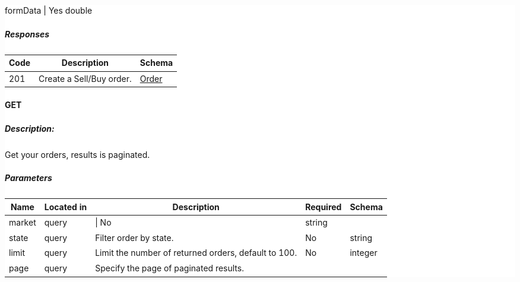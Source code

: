 <td>formData</td>
<td>| Yes</td>
<td>double</td>
<td></td>
</tr>
</tbody></table>
<h5 id="responses"><a class="anchor" name="responses" href="#responses"><span class="octicon octicon-link"></span></a>Responses</h5>
<table>
<thead>
<tr>
<th>Code</th>
<th>Description</th>
<th>Schema</th>
</tr>
</thead>
<tbody><tr>
<td>201</td>
<td>Create a Sell/Buy order.</td>
<td><a href="#order">Order</a></td>
</tr>
</tbody></table>
<h4 id="get"><a class="anchor" name="get" href="#get"><span class="octicon octicon-link"></span></a>GET</h4>
<h5 id="description-"><a class="anchor" name="description-" href="#description-"><span class="octicon octicon-link"></span></a>Description:</h5>
<p>Get your orders, results is paginated.</p>
<h5 id="parameters"><a class="anchor" name="parameters" href="#parameters"><span class="octicon octicon-link"></span></a>Parameters</h5>
<table>
<thead>
<tr>
<th>Name</th>
<th>Located in</th>
<th>Description</th>
<th>Required</th>
<th>Schema</th>
</tr>
</thead>
<tbody><tr>
<td>market</td>
<td>query</td>
<td>| No</td>
<td>string</td>
<td></td>
</tr>
<tr>
<td>state</td>
<td>query</td>
<td>Filter order by state.</td>
<td>No</td>
<td>string</td>
</tr>
<tr>
<td>limit</td>
<td>query</td>
<td>Limit the number of returned orders, default to 100.</td>
<td>No</td>
<td>integer</td>
</tr>
<tr>
<td>page</td>
<td>query</td>
<td>Specify the page of paginated results.</td>